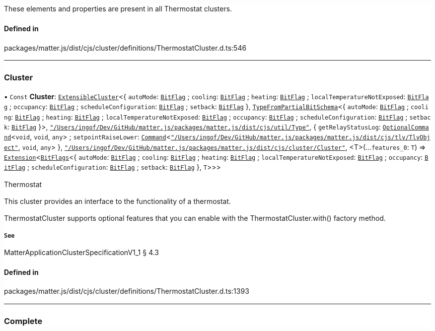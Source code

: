 These elements and properties are present in all Thermostat clusters.

#### Defined in

packages/matter.js/dist/cjs/cluster/definitions/ThermostatCluster.d.ts:546

___

### Cluster

• `Const` **Cluster**: [`ExtensibleCluster`](exports_cluster.md#extensiblecluster)<{ `autoMode`: [`BitFlag`](exports_schema.md#bitflag-1) ; `cooling`: [`BitFlag`](exports_schema.md#bitflag-1) ; `heating`: [`BitFlag`](exports_schema.md#bitflag-1) ; `localTemperatureNotExposed`: [`BitFlag`](exports_schema.md#bitflag-1) ; `occupancy`: [`BitFlag`](exports_schema.md#bitflag-1) ; `scheduleConfiguration`: [`BitFlag`](exports_schema.md#bitflag-1) ; `setback`: [`BitFlag`](exports_schema.md#bitflag-1)  }, [`TypeFromPartialBitSchema`](exports_schema.md#typefrompartialbitschema)<{ `autoMode`: [`BitFlag`](exports_schema.md#bitflag-1) ; `cooling`: [`BitFlag`](exports_schema.md#bitflag-1) ; `heating`: [`BitFlag`](exports_schema.md#bitflag-1) ; `localTemperatureNotExposed`: [`BitFlag`](exports_schema.md#bitflag-1) ; `occupancy`: [`BitFlag`](exports_schema.md#bitflag-1) ; `scheduleConfiguration`: [`BitFlag`](exports_schema.md#bitflag-1) ; `setback`: [`BitFlag`](exports_schema.md#bitflag-1)  }\>, [`"/Users/ingof/Dev/GitHub/matter.js/packages/matter.js/dist/cjs/util/Type"`](export._internal_.__Users_ingof_Dev_GitHub_matter_js_packages_matter_js_dist_cjs_util_Type_.md), { `getRelayStatusLog`: [`OptionalCommand`](exports_cluster.md#optionalcommand)<`void`, `void`, `any`\> ; `setpointRaiseLower`: [`Command`](exports_cluster.md#command)<[`"/Users/ingof/Dev/GitHub/matter.js/packages/matter.js/dist/cjs/tlv/TlvObject"`](export._internal_.__Users_ingof_Dev_GitHub_matter_js_packages_matter_js_dist_cjs_tlv_TlvObject_.md), `void`, `any`\>  }, [`"/Users/ingof/Dev/GitHub/matter.js/packages/matter.js/dist/cjs/cluster/Cluster"`](export._internal_.__Users_ingof_Dev_GitHub_matter_js_packages_matter_js_dist_cjs_cluster_Cluster_.md), <T\>(...`features_0`: `T`) => [`Extension`](exports_cluster.Thermostat.md#extension)<[`BitFlags`](exports_schema.md#bitflags)<{ `autoMode`: [`BitFlag`](exports_schema.md#bitflag-1) ; `cooling`: [`BitFlag`](exports_schema.md#bitflag-1) ; `heating`: [`BitFlag`](exports_schema.md#bitflag-1) ; `localTemperatureNotExposed`: [`BitFlag`](exports_schema.md#bitflag-1) ; `occupancy`: [`BitFlag`](exports_schema.md#bitflag-1) ; `scheduleConfiguration`: [`BitFlag`](exports_schema.md#bitflag-1) ; `setback`: [`BitFlag`](exports_schema.md#bitflag-1)  }, `T`\>\>\>

Thermostat

This cluster provides an interface to the functionality of a thermostat.

ThermostatCluster supports optional features that you can enable with the ThermostatCluster.with() factory
method.

**`See`**

MatterApplicationClusterSpecificationV1_1 § 4.3

#### Defined in

packages/matter.js/dist/cjs/cluster/definitions/ThermostatCluster.d.ts:1393

___

### Complete
